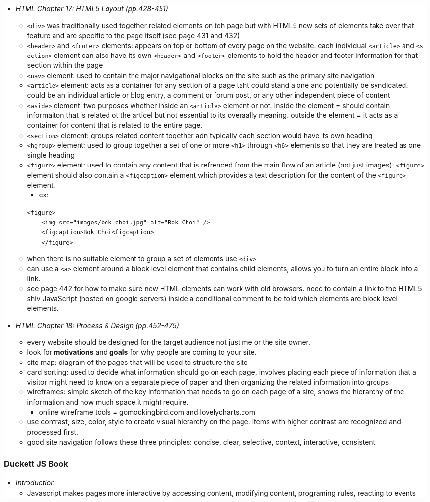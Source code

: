 - _HTML Chapter 17: HTML5 Layout (pp.428-451)_
    - `<div>` was traditionally used together related elements on teh page but with HTML5 new sets of elements take over that feature and are specific to the page itself (see page 431 and 432)
    - `<header>` and `<footer>` elements: appears on top or bottom of every page on the website. each individual `<article>` and `<section>` element can also have its own `<header>` and `<footer>` elements to hold the header and footer information for that section within the page
    - `<nav>` element: used to contain the major navigational blocks on the site such as the primary site navigation
    - `<article>` element: acts as a container for any section of a page taht could stand alone and potentially be syndicated. could be an individual article or blog entry, a comment or forum post, or any other independent piece of content
    - `<aside>` element: two purposes whether inside an `<article>` element or not. Inside the element = should contain informaiton that is related ot the articel but not essential to its overaally meaning. outside the element = it acts as a container for content that is related to the entire page. 
    - `<section>` element: groups related content together adn typically each section would have its own heading
    - `<hgroup>` element: used to group together a set of one or more `<h1>` through `<h6>` elements so that they are treated as one single heading
    - `<figure>` element: used to contain any content that is refrenced from the main flow of an article (not just images). `<figure>` element should also contain a `<figcaption>` element which provides a text description for the content of the `<figure>` element. 
        - ex: 
        ```
        <figure>
            <img src="images/bok-choi.jpg" alt="Bok Choi" />
            <figcaption>Bok Choi<figcaption>
            </figure>
        ```
    - when there is no suitable element to group a set of elements use `<div>`
    - can use a `<a>` element around a block level element that contains child elements, allows you to turn an entire block into a link.
    - see page 442 for how to make sure new HTML elements can work with old browsers. need to contain a link to the HTML5 shiv JavaScript (hosted on google servers) inside a conditional comment to be told which elements are block level elements.

- _HTML Chapter 18: Process & Design (pp.452-475)_
    - every website should be designed for the target audience not just me or the site owner.
    - look for **motivations** and **goals** for why people are coming to your site. 
    - site map: diagram of the pages that will be used to structure the site
    - card sorting: used to decide what information should go on each page, involves placing each piece of information that a visitor might need to know on a separate piece of paper and then organizing the related information into groups
    - wireframes: simple sketch of the key information that needs to go on each page of a site, shows the hierarchy of the information and how much space it might require. 
        - online wireframe tools = gomockingbird.com and lovelycharts.com
    - use contrast, size, color, style to create visual hierarchy on the page. items with higher contrast are recognized and processed first. 
    - good site navigation follows these three principles: concise, clear, selective, context, interactive, consistent


### Duckett JS Book
- _Introduction_
    - Javascript makes pages more interactive by accessing content, modifying content, programing rules, reacting to events
